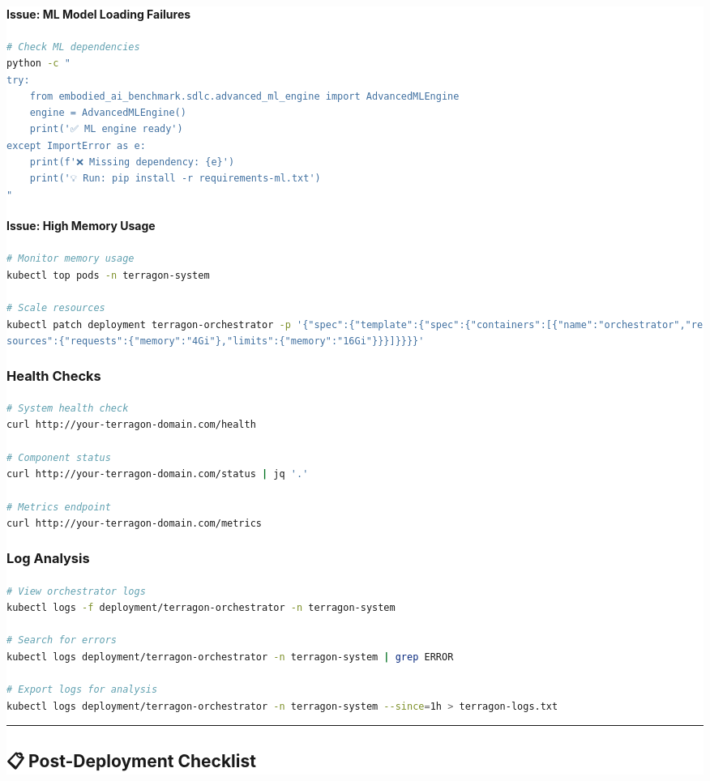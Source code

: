 #### Issue: ML Model Loading Failures
```bash
# Check ML dependencies
python -c "
try:
    from embodied_ai_benchmark.sdlc.advanced_ml_engine import AdvancedMLEngine
    engine = AdvancedMLEngine()
    print('✅ ML engine ready')
except ImportError as e:
    print(f'❌ Missing dependency: {e}')
    print('💡 Run: pip install -r requirements-ml.txt')
"
```

#### Issue: High Memory Usage
```bash
# Monitor memory usage
kubectl top pods -n terragon-system

# Scale resources
kubectl patch deployment terragon-orchestrator -p '{"spec":{"template":{"spec":{"containers":[{"name":"orchestrator","resources":{"requests":{"memory":"4Gi"},"limits":{"memory":"16Gi"}}}]}}}}'
```

### Health Checks
```bash
# System health check
curl http://your-terragon-domain.com/health

# Component status
curl http://your-terragon-domain.com/status | jq '.'

# Metrics endpoint
curl http://your-terragon-domain.com/metrics
```

### Log Analysis
```bash
# View orchestrator logs
kubectl logs -f deployment/terragon-orchestrator -n terragon-system

# Search for errors
kubectl logs deployment/terragon-orchestrator -n terragon-system | grep ERROR

# Export logs for analysis
kubectl logs deployment/terragon-orchestrator -n terragon-system --since=1h > terragon-logs.txt
```

---

## 📋 Post-Deployment Checklist

